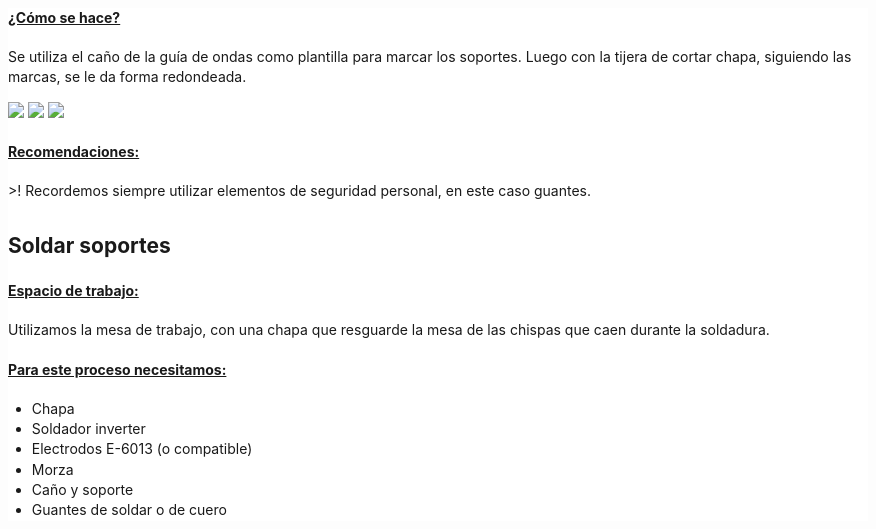 <h4>
    <u>
        ¿Cómo se hace?
    </u>
</h4>

<p>
    Se utiliza el caño de la guía de ondas como plantilla para marcar los soportes.
    Luego con la tijera de cortar chapa, siguiendo las marcas, se le da forma redondeada.
</p>

![](https://i.imgur.com/ra1M4Wp.jpg)
![](https://i.imgur.com/Ul3tYHn.jpg)
![](https://i.imgur.com/Xw1oF1h.jpg)


<h4>
    <u>
        Recomendaciones:
    </u>
</h4>

<p>
>! Recordemos siempre utilizar elementos de seguridad personal, en este caso guantes.


</p>


<h2>
    Soldar soportes
</h2>

<h4>
    <u>
        Espacio de trabajo:
    </u>
</h4>

<p>
    Utilizamos la mesa de trabajo, con una chapa que resguarde la mesa de las chispas que caen durante la soldadura.
</p>

<h4>
    <u>
      Para este proceso necesitamos: 
    </u>
</h4>

<ul>
    <li>
        Chapa
    </li>
    <li>
        Soldador inverter
    </li>
    <li>
        Electrodos E-6013 (o compatible)
    </li>
    <li>
        Morza
    </li>
    <li>
        Caño y soporte
    </li>
    <li>
        Guantes de soldar o de cuero